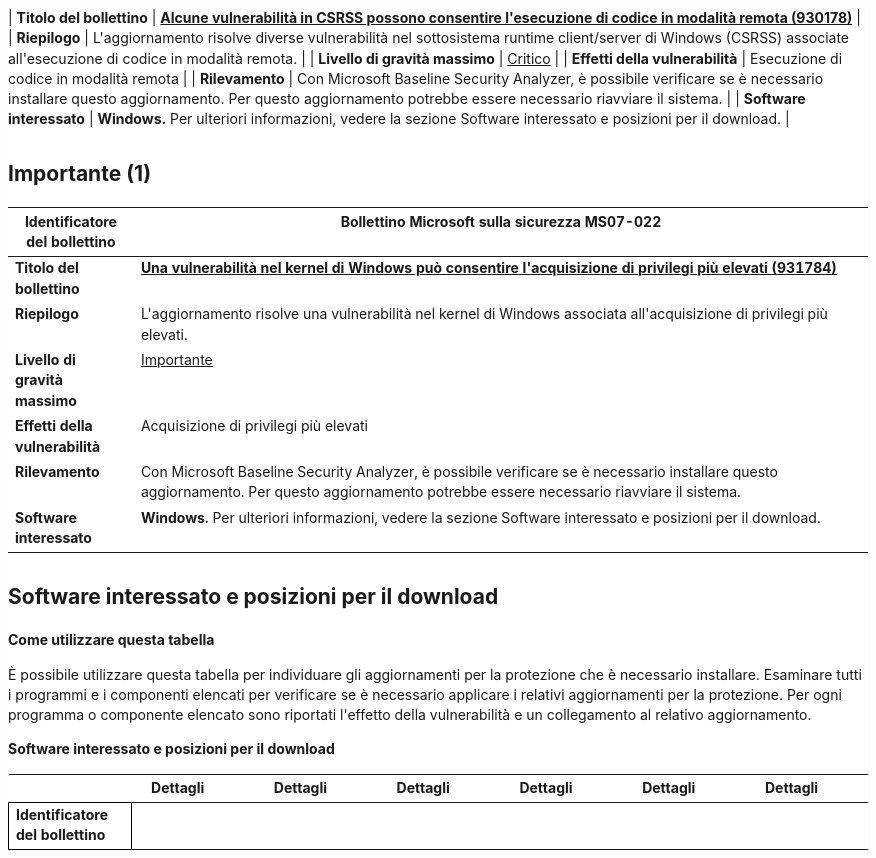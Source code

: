 | **Titolo del bollettino**       | [**Alcune vulnerabilità in CSRSS possono consentire l'esecuzione di codice in modalità remota (930178)**](http://technet.microsoft.com/security/bulletin/ms07-021)                          |
| **Riepilogo**                   | L'aggiornamento risolve diverse vulnerabilità nel sottosistema runtime client/server di Windows (CSRSS) associate all'esecuzione di codice in modalità remota.                              |
| **Livello di gravità massimo**  | [Critico](http://technet.microsoft.com/security/bulletin/rating)                                                                                                                            |
| **Effetti della vulnerabilità** | Esecuzione di codice in modalità remota                                                                                                                                                     |
| **Rilevamento**                 | Con Microsoft Baseline Security Analyzer, è possibile verificare se è necessario installare questo aggiornamento. Per questo aggiornamento potrebbe essere necessario riavviare il sistema. |
| **Software interessato**        | **Windows.** Per ulteriori informazioni, vedere la sezione Software interessato e posizioni per il download.                                                                                |

Importante (1)
--------------

<span></span>

| Identificatore del bollettino   | Bollettino Microsoft sulla sicurezza MS07-022                                                                                                                                               |
|---------------------------------|---------------------------------------------------------------------------------------------------------------------------------------------------------------------------------------------|
| **Titolo del bollettino**       | [**Una vulnerabilità nel kernel di Windows può consentire l'acquisizione di privilegi più elevati (931784)**](http://technet.microsoft.com/security/bulletin/ms07-022)                      |
| **Riepilogo**                   | L'aggiornamento risolve una vulnerabilità nel kernel di Windows associata all'acquisizione di privilegi più elevati.                                                                        |
| **Livello di gravità massimo**  | [Importante](http://technet.microsoft.com/security/bulletin/rating)                                                                                                                         |
| **Effetti della vulnerabilità** | Acquisizione di privilegi più elevati                                                                                                                                                       |
| **Rilevamento**                 | Con Microsoft Baseline Security Analyzer, è possibile verificare se è necessario installare questo aggiornamento. Per questo aggiornamento potrebbe essere necessario riavviare il sistema. |
| **Software interessato**        | **Windows.** Per ulteriori informazioni, vedere la sezione Software interessato e posizioni per il download.                                                                                |

Software interessato e posizioni per il download
------------------------------------------------

<span></span>
**Come utilizzare questa tabella**

È possibile utilizzare questa tabella per individuare gli aggiornamenti per la protezione che è necessario installare. Esaminare tutti i programmi e i componenti elencati per verificare se è necessario applicare i relativi aggiornamenti per la protezione. Per ogni programma o componente elencato sono riportati l'effetto della vulnerabilità e un collegamento al relativo aggiornamento.

**Software interessato e posizioni per il download**

<table style="width:100%;">
<colgroup>
<col width="14%" />
<col width="14%" />
<col width="14%" />
<col width="14%" />
<col width="14%" />
<col width="14%" />
<col width="14%" />
</colgroup>
<thead>
<tr class="header">
<th></th>
<th>Dettagli        </th>
<th>Dettagli        </th>
<th>Dettagli        </th>
<th>Dettagli        </th>
<th>Dettagli        </th>
<th>Dettagli        </th>
</tr>
</thead>
<tbody>
<tr class="odd">
<td style="border:1px solid black;"><strong>Identificatore del bollettino</strong></td>